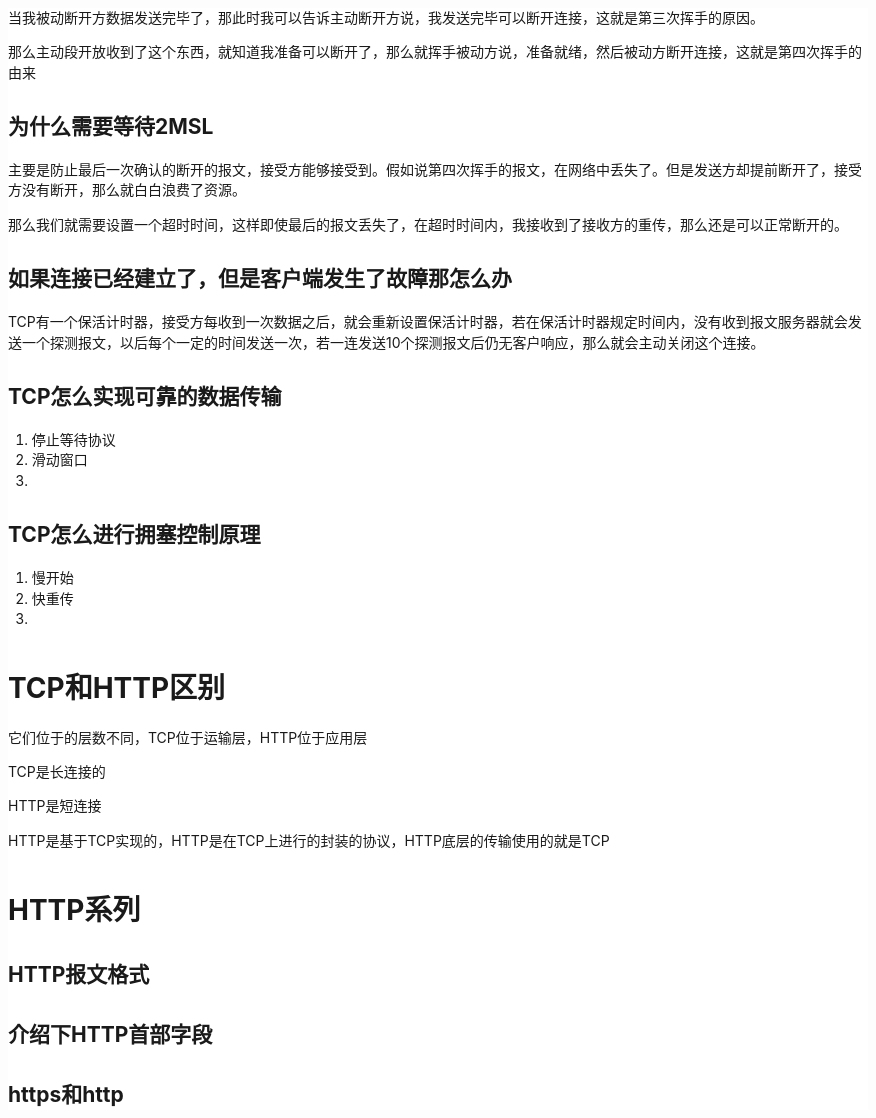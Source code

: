 当我被动断开方数据发送完毕了，那此时我可以告诉主动断开方说，我发送完毕可以断开连接，这就是第三次挥手的原因。

那么主动段开放收到了这个东西，就知道我准备可以断开了，那么就挥手被动方说，准备就绪，然后被动方断开连接，这就是第四次挥手的由来



## 为什么需要等待2MSL

主要是防止最后一次确认的断开的报文，接受方能够接受到。假如说第四次挥手的报文，在网络中丢失了。但是发送方却提前断开了，接受方没有断开，那么就白白浪费了资源。

那么我们就需要设置一个超时时间，这样即使最后的报文丢失了，在超时时间内，我接收到了接收方的重传，那么还是可以正常断开的。

## 如果连接已经建立了，但是客户端发生了故障那怎么办

TCP有一个保活计时器，接受方每收到一次数据之后，就会重新设置保活计时器，若在保活计时器规定时间内，没有收到报文服务器就会发送一个探测报文，以后每个一定的时间发送一次，若一连发送10个探测报文后仍无客户响应，那么就会主动关闭这个连接。

## TCP怎么实现可靠的数据传输

1. 停止等待协议
2. 滑动窗口
3. 

## TCP怎么进行拥塞控制原理

1. 慢开始
2. 快重传
3. 

# TCP和HTTP区别

它们位于的层数不同，TCP位于运输层，HTTP位于应用层

TCP是长连接的

HTTP是短连接

HTTP是基于TCP实现的，HTTP是在TCP上进行的封装的协议，HTTP底层的传输使用的就是TCP



# HTTP系列

## HTTP报文格式

## 介绍下HTTP首部字段





## https和http
